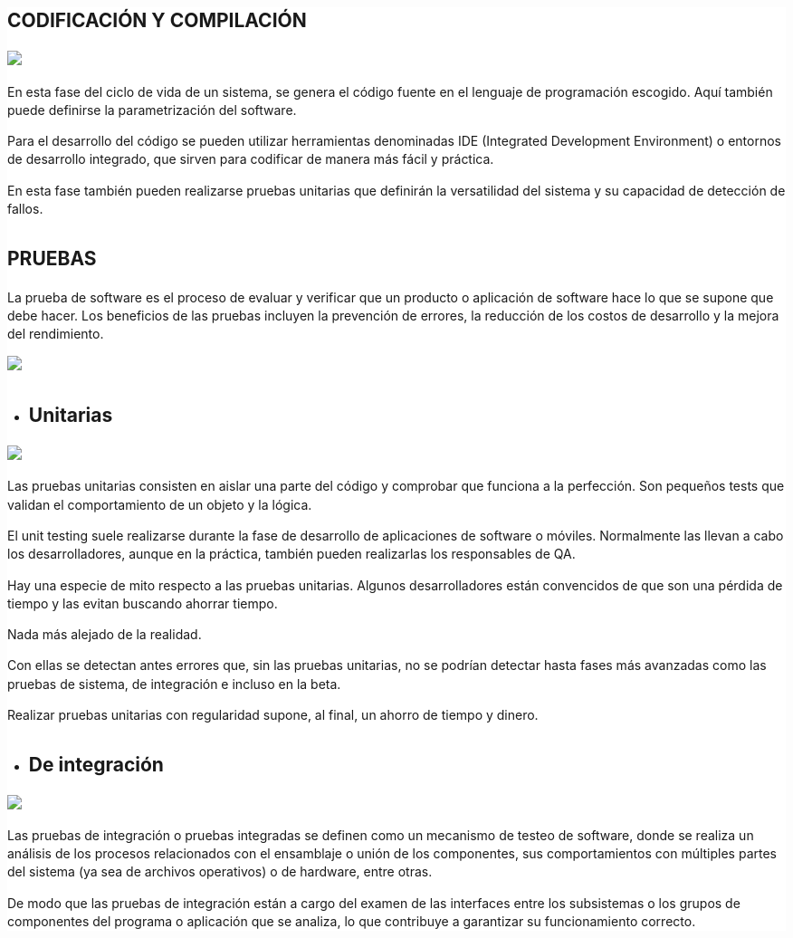 ## CODIFICACIÓN Y COMPILACIÓN

<img src="https://www.solbyte.com/blog/wp-content/uploads/5-etapas-del-proceso-de-desarrollo-de-software.jpg" height="250px">

En esta fase del ciclo de vida de un sistema, se genera el código fuente en el lenguaje de programación escogido. Aquí también puede definirse la parametrización del software.

Para el desarrollo del código se pueden utilizar herramientas denominadas IDE (Integrated Development Environment) o entornos de desarrollo integrado, que sirven para codificar de manera más fácil y práctica.

En esta fase también pueden realizarse pruebas unitarias que definirán la versatilidad del sistema y su capacidad de detección de fallos.

## **PRUEBAS**

La prueba de software es el proceso de evaluar y verificar que un producto o aplicación de software hace lo que se supone que debe hacer. Los beneficios de las pruebas incluyen la prevención de errores, la reducción de los costos de desarrollo y la mejora del rendimiento.

<img src="https://res.cloudinary.com/pym/image/upload/f_auto/v1/articles/2019/testing/tipos-prueba-software.png" height="300px">

- ## Unitarias

<img src="https://autify.com/wp-content/uploads/2022/08/what-is-unit-testing-min.jpg" height="300px">

Las pruebas unitarias consisten en aislar una parte del código y comprobar que funciona a la perfección. Son pequeños tests que validan el comportamiento de un objeto y la lógica.

El unit testing suele realizarse durante la fase de desarrollo de aplicaciones de software o móviles. Normalmente las llevan a cabo los desarrolladores, aunque en la práctica, también pueden realizarlas los responsables de QA.

Hay una especie de mito respecto a las pruebas unitarias. Algunos desarrolladores están convencidos de que son una pérdida de tiempo y las evitan buscando ahorrar tiempo.

Nada más alejado de la realidad.

Con ellas se detectan antes errores que, sin las pruebas unitarias, no se podrían detectar hasta fases más avanzadas como las pruebas de sistema, de integración e incluso en la beta.

Realizar pruebas unitarias con regularidad supone, al final, un ahorro de tiempo y dinero.

- ## De integración

<img src="https://blog.shiftasia.com/content/images/2021/12/Integration-Testing.png" height="300px">

Las pruebas de integración o pruebas integradas se definen como un mecanismo de testeo de software, donde se realiza un análisis de los procesos relacionados con el ensamblaje o unión de los componentes, sus comportamientos con múltiples partes del sistema (ya sea de archivos operativos) o de hardware, entre otras.

De modo que las pruebas de integración están a cargo del examen de las interfaces entre los subsistemas o los grupos de componentes del programa o aplicación que se analiza, lo que contribuye a garantizar su funcionamiento correcto.

